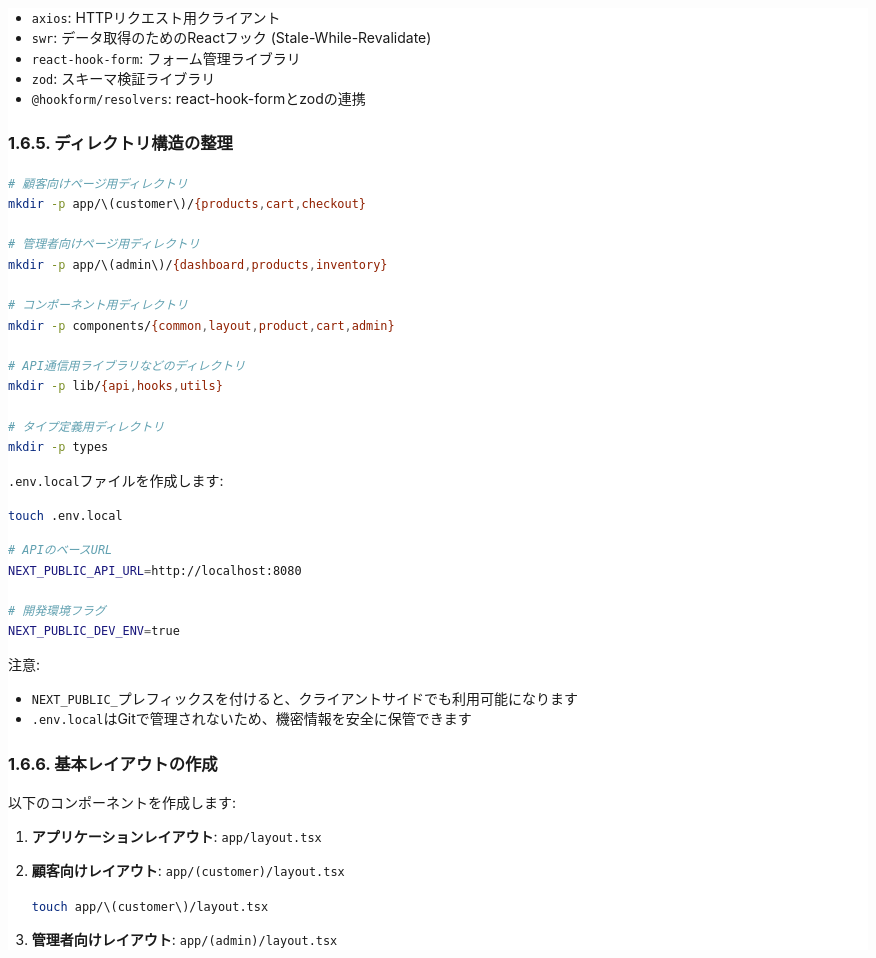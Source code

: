 - `axios`: HTTPリクエスト用クライアント
- `swr`: データ取得のためのReactフック (Stale-While-Revalidate)
- `react-hook-form`: フォーム管理ライブラリ
- `zod`: スキーマ検証ライブラリ
- `@hookform/resolvers`: react-hook-formとzodの連携

### 1.6.5. ディレクトリ構造の整理

```bash
# 顧客向けページ用ディレクトリ
mkdir -p app/\(customer\)/{products,cart,checkout}

# 管理者向けページ用ディレクトリ
mkdir -p app/\(admin\)/{dashboard,products,inventory}

# コンポーネント用ディレクトリ
mkdir -p components/{common,layout,product,cart,admin}

# API通信用ライブラリなどのディレクトリ
mkdir -p lib/{api,hooks,utils}

# タイプ定義用ディレクトリ
mkdir -p types
```

`.env.local`ファイルを作成します:

```bash
touch .env.local
```

```bash
# APIのベースURL
NEXT_PUBLIC_API_URL=http://localhost:8080

# 開発環境フラグ
NEXT_PUBLIC_DEV_ENV=true
```

注意:

- `NEXT_PUBLIC_`プレフィックスを付けると、クライアントサイドでも利用可能になります
- `.env.local`はGitで管理されないため、機密情報を安全に保管できます

### 1.6.6. 基本レイアウトの作成

以下のコンポーネントを作成します:

1. **アプリケーションレイアウト**: `app/layout.tsx`
2. **顧客向けレイアウト**: `app/(customer)/layout.tsx`

   ```bash
   touch app/\(customer\)/layout.tsx
   ```

3. **管理者向けレイアウト**: `app/(admin)/layout.tsx`
